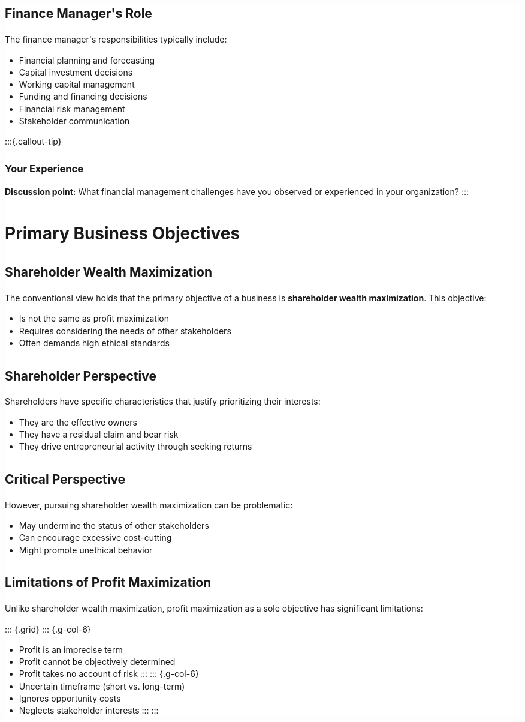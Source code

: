 ## Finance Manager's Role

The finance manager's responsibilities typically include:

- Financial planning and forecasting
- Capital investment decisions
- Working capital management
- Funding and financing decisions
- Financial risk management
- Stakeholder communication

:::{.callout-tip}
### Your Experience
**Discussion point:** What financial management challenges have you observed or experienced in your organization?
:::

# Primary Business Objectives

## Shareholder Wealth Maximization

The conventional view holds that the primary objective of a business is **shareholder wealth maximization**. This objective:

- Is not the same as profit maximization
- Requires considering the needs of other stakeholders
- Often demands high ethical standards

## Shareholder Perspective

Shareholders have specific characteristics that justify prioritizing their interests:

- They are the effective owners
- They have a residual claim and bear risk
- They drive entrepreneurial activity through seeking returns

## Critical Perspective

However, pursuing shareholder wealth maximization can be problematic:

- May undermine the status of other stakeholders
- Can encourage excessive cost-cutting
- Might promote unethical behavior


## Limitations of Profit Maximization

Unlike shareholder wealth maximization, profit maximization as a sole objective has significant limitations:

::: {.grid}
::: {.g-col-6}
- Profit is an imprecise term
- Profit cannot be objectively determined
- Profit takes no account of risk
:::
::: {.g-col-6}
- Uncertain timeframe (short vs. long-term)
- Ignores opportunity costs
- Neglects stakeholder interests
:::
:::
